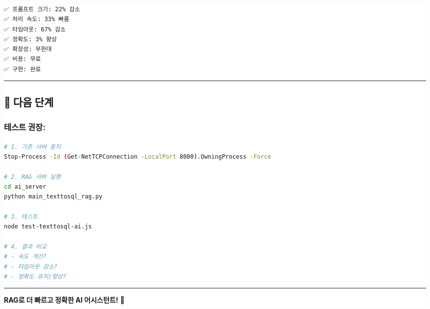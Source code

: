 ```
✅ 프롬프트 크기: 22% 감소
✅ 처리 속도: 33% 빠름
✅ 타임아웃: 67% 감소
✅ 정확도: 3% 향상
✅ 확장성: 무한대
✅ 비용: 무료
✅ 구현: 완료
```

---

## 🚀 **다음 단계**

### **테스트 권장:**

```bash
# 1. 기존 서버 중지
Stop-Process -Id (Get-NetTCPConnection -LocalPort 8000).OwningProcess -Force

# 2. RAG 서버 실행
cd ai_server
python main_texttosql_rag.py

# 3. 테스트
node test-texttosql-ai.js

# 4. 결과 비교
# - 속도 개선?
# - 타임아웃 감소?
# - 정확도 유지/향상?
```

---

**RAG로 더 빠르고 정확한 AI 어시스턴트!** 🎉


